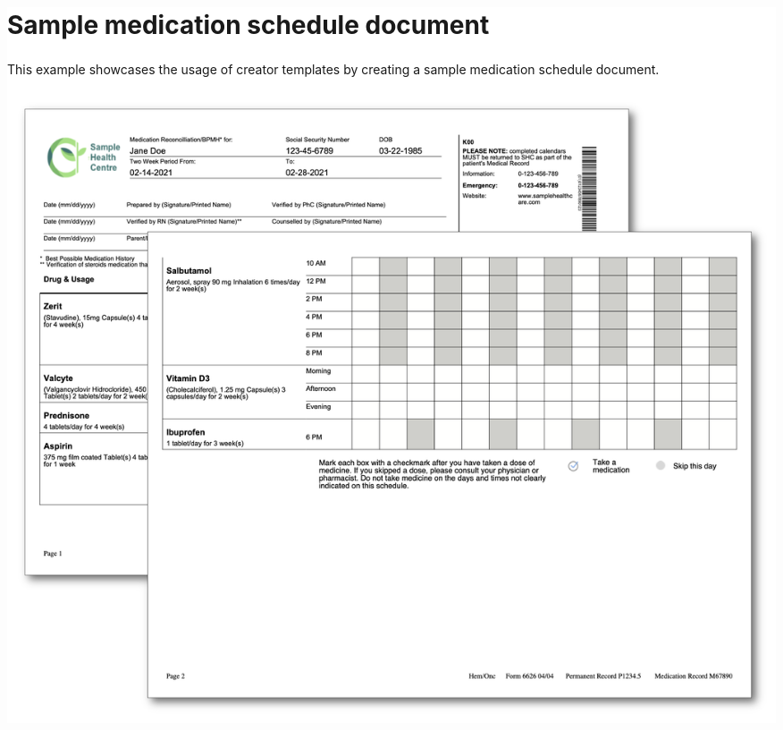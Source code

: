 Sample medication schedule document
======================

This example showcases the usage of creator templates by creating a sample medication schedule document. 
 
<p>
    <img src="./templates/res/screenshot.png" alt="sample-report-preview" width="100%" />
</p>